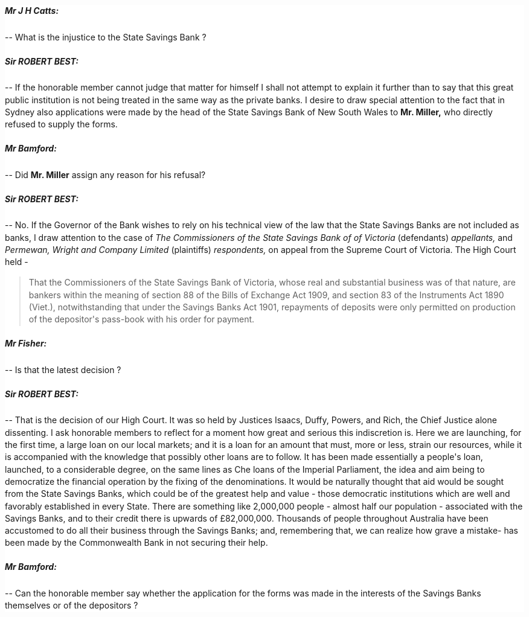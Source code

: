##### Mr J H Catts:

-- What is the injustice to the State Savings Bank ? 

##### Sir ROBERT BEST:

-- If the honorable member cannot judge that matter for himself I shall not attempt to explain it further than to say that this great public institution is not being treated in the same way as the private banks. I desire to draw special attention to the fact that in Sydney also applications were made by the head of the State Savings Bank of New South Wales to  **Mr. Miller,**  who directly refused to supply the forms. 

##### Mr Bamford:

-- Did  **Mr. Miller**  assign any reason for his refusal? 

##### Sir ROBERT BEST:

-- No. If the Governor of the Bank wishes to rely on his technical view of the law that the State Savings Banks are not included as banks, I draw attention to the case of  *The Commissioners of the*  *State*  *Savings Bank of of Victoria*  (defendants)  *appellants,*  and  *Permewan, Wright and Company Limited*  (plaintiffs)  *respondents,*  on appeal from the Supreme Court of Victoria. The High Court held - 

  >That the Commissioners of the State Savings Bank of Victoria, whose real and substantial business was of that nature, are bankers within the meaning of section 88 of the Bills of Exchange Act 1909, and section 83 of the Instruments Act 1890 (Viet.), notwithstanding that under the Savings Banks Act 1901, repayments of deposits were only permitted on production of the depositor's pass-book with his order for payment. 

##### Mr Fisher:

--  Is that the latest decision ? 

##### Sir ROBERT BEST:

-- That is the decision of our High Court. It was so held by Justices Isaacs, Duffy, Powers, and Rich, the Chief Justice alone dissenting. I ask honorable members to reflect for a moment how great and serious this indiscretion is. Here we are launching, for the first time, a large loan on our local markets; and it is a loan for an amount that must, more or less, strain our resources, while it is accompanied with the knowledge that possibly other loans are to follow. It has been made essentially a people's loan, launched, to a considerable degree, on the same lines as Che loans of the Imperial Parliament, the idea and aim being to democratize the financial operation by the fixing of the denominations. It would be naturally thought that aid would be sought from the State Savings Banks, which could be of the greatest help and value - those democratic institutions which are well and favorably established in every State. There are something like 2,000,000 people - almost half our population - associated with the Savings Banks, and to their credit there is upwards of £82,000,000. Thousands of people throughout Australia have been accustomed to do all their business through the Savings Banks; and, remembering that, we can realize how grave a mistake- has been made by the Commonwealth Bank in not securing their help. 

##### Mr Bamford:

--  Can the honorable member say whether the application for the forms was made in the interests of the Savings Banks themselves or of the depositors ? 
